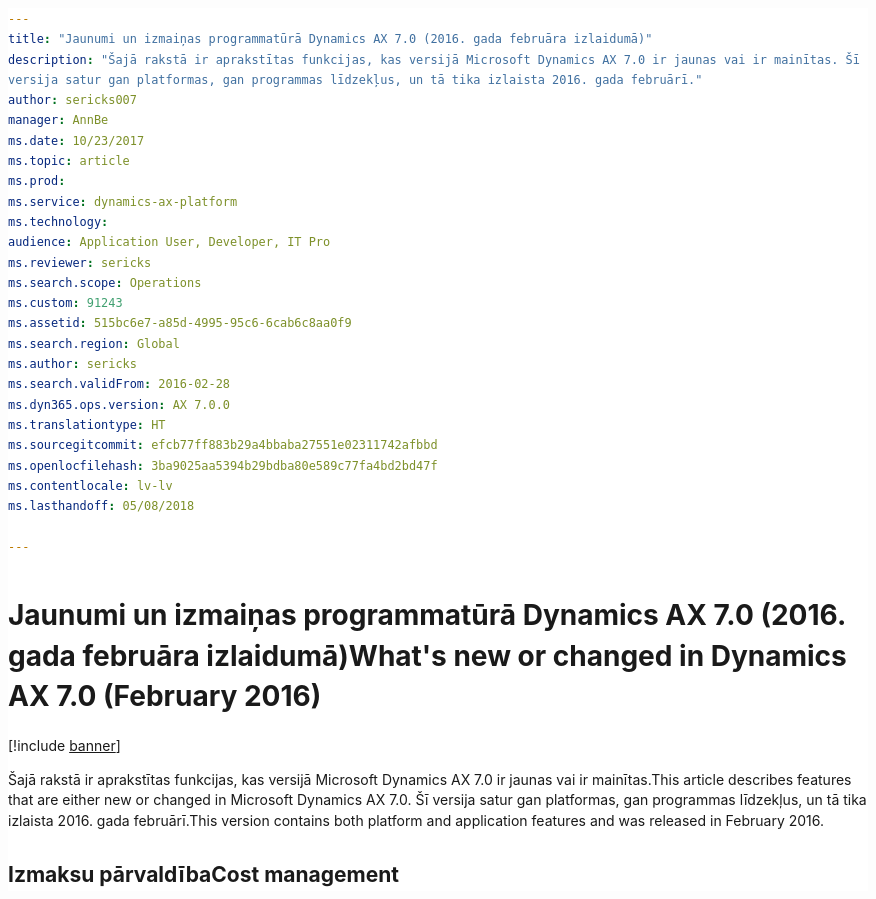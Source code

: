 ```yaml
---
title: "Jaunumi un izmaiņas programmatūrā Dynamics AX 7.0 (2016. gada februāra izlaidumā)"
description: "Šajā rakstā ir aprakstītas funkcijas, kas versijā Microsoft Dynamics AX 7.0 ir jaunas vai ir mainītas. Šī versija satur gan platformas, gan programmas līdzekļus, un tā tika izlaista 2016. gada februārī."
author: sericks007
manager: AnnBe
ms.date: 10/23/2017
ms.topic: article
ms.prod: 
ms.service: dynamics-ax-platform
ms.technology: 
audience: Application User, Developer, IT Pro
ms.reviewer: sericks
ms.search.scope: Operations
ms.custom: 91243
ms.assetid: 515bc6e7-a85d-4995-95c6-6cab6c8aa0f9
ms.search.region: Global
ms.author: sericks
ms.search.validFrom: 2016-02-28
ms.dyn365.ops.version: AX 7.0.0
ms.translationtype: HT
ms.sourcegitcommit: efcb77ff883b29a4bbaba27551e02311742afbbd
ms.openlocfilehash: 3ba9025aa5394b29bdba80e589c77fa4bd2bd47f
ms.contentlocale: lv-lv
ms.lasthandoff: 05/08/2018

---
```


# <a name="whats-new-or-changed-in-dynamics-ax-70-february-2016"></a><span data-ttu-id="47ec2-104">Jaunumi un izmaiņas programmatūrā Dynamics AX 7.0 (2016. gada februāra izlaidumā)</span><span class="sxs-lookup"><span data-stu-id="47ec2-104">What's new or changed in Dynamics AX 7.0 (February 2016)</span></span>

[!include [banner](../includes/banner.md)]

<span data-ttu-id="47ec2-105">Šajā rakstā ir aprakstītas funkcijas, kas versijā Microsoft Dynamics AX 7.0 ir jaunas vai ir mainītas.</span><span class="sxs-lookup"><span data-stu-id="47ec2-105">This article describes features that are either new or changed in Microsoft Dynamics AX 7.0.</span></span> <span data-ttu-id="47ec2-106">Šī versija satur gan platformas, gan programmas līdzekļus, un tā tika izlaista 2016. gada februārī.</span><span class="sxs-lookup"><span data-stu-id="47ec2-106">This version contains both platform and application features and was released in February 2016.</span></span>

<a name="cost-management"></a><span data-ttu-id="47ec2-107">Izmaksu pārvaldība</span><span class="sxs-lookup"><span data-stu-id="47ec2-107">Cost management</span></span>
---------------
